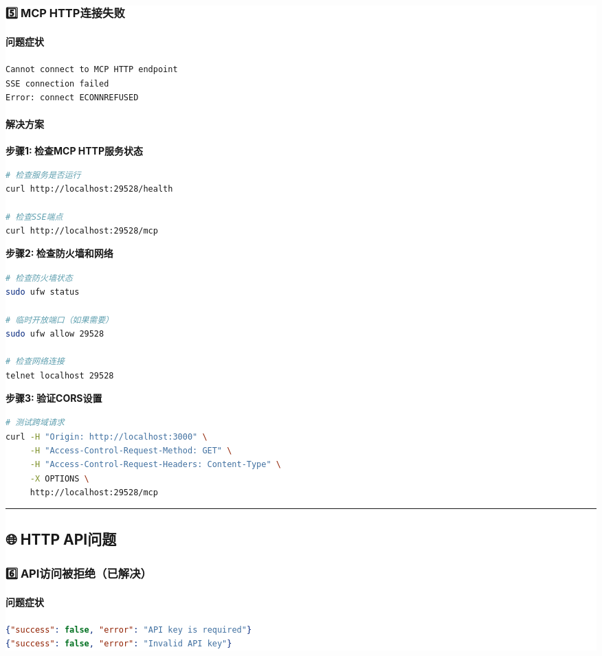### 5️⃣ **MCP HTTP连接失败**

#### 问题症状
```
Cannot connect to MCP HTTP endpoint
SSE connection failed
Error: connect ECONNREFUSED
```

#### 解决方案

**步骤1: 检查MCP HTTP服务状态**
```bash
# 检查服务是否运行
curl http://localhost:29528/health

# 检查SSE端点
curl http://localhost:29528/mcp
```

**步骤2: 检查防火墙和网络**
```bash
# 检查防火墙状态
sudo ufw status

# 临时开放端口（如果需要）
sudo ufw allow 29528

# 检查网络连接
telnet localhost 29528
```

**步骤3: 验证CORS设置**
```bash
# 测试跨域请求
curl -H "Origin: http://localhost:3000" \
     -H "Access-Control-Request-Method: GET" \
     -H "Access-Control-Request-Headers: Content-Type" \
     -X OPTIONS \
     http://localhost:29528/mcp
```

---

## 🌐 **HTTP API问题**

### 6️⃣ **API访问被拒绝（已解决）**

#### 问题症状
```json
{"success": false, "error": "API key is required"}
{"success": false, "error": "Invalid API key"}
```
